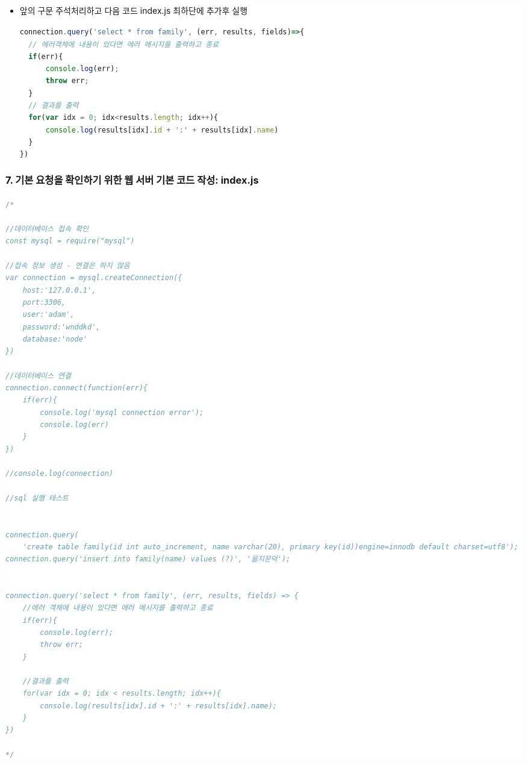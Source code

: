   * 앞의 구문 주석처리하고 다음 코드 index.js 최하단에 추가후 실행  
    ```javascript
    connection.query('select * from family', (err, results, fields)=>{
      // 에러객체에 내용이 있다면 에러 메시지를 출력하고 종료
      if(err){
          console.log(err);
          throw err;
      }
      // 결과를 출력
      for(var idx = 0; idx<results.length; idx++){
          console.log(results[idx].id + ':' + results[idx].name)
      }
    })
    ```
### 7. 기본 요청을 확인하기 위한 웹 서버 기본 코드 작성: index.js
  ```javascript
  /*

  //데이터베이스 접속 확인
  const mysql = require("mysql")

  //접속 정보 생성 - 연결은 하지 않음
  var connection = mysql.createConnection({
      host:'127.0.0.1',
      port:3306,
      user:'adam',
      password:'wnddkd',
      database:'node'
  })

  //데이터베이스 연결
  connection.connect(function(err){
      if(err){
          console.log('mysql connection error');
          console.log(err)
      }
  })

  //console.log(connection)

  //sql 실행 테스트


  connection.query(
      'create table family(id int auto_increment, name varchar(20), primary key(id))engine=innodb default charset=utf8');
  connection.query('insert into family(name) values (?)', '을지문덕');


  connection.query('select * from family', (err, results, fields) => {
      //에러 객체에 내용이 있다면 에러 메시지를 출력하고 종료
      if(err){
          console.log(err);
          throw err;
      }

      //결과를 출력
      for(var idx = 0; idx < results.length; idx++){
          console.log(results[idx].id + ':' + results[idx].name);
      }
  })

  */
  ```